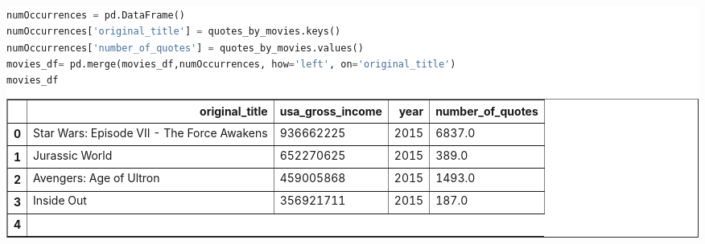
```python
numOccurrences = pd.DataFrame()
numOccurrences['original_title'] = quotes_by_movies.keys()
numOccurrences['number_of_quotes'] = quotes_by_movies.values()
movies_df= pd.merge(movies_df,numOccurrences, how='left', on='original_title') 
movies_df
```




<div>
<style scoped>
    .dataframe tbody tr th:only-of-type {
        vertical-align: middle;
    }

    .dataframe tbody tr th {
        vertical-align: top;
    }

    .dataframe thead th {
        text-align: right;
    }
</style>
<table border="1" class="dataframe">
  <thead>
    <tr style="text-align: right;">
      <th></th>
      <th>original_title</th>
      <th>usa_gross_income</th>
      <th>year</th>
      <th>number_of_quotes</th>
    </tr>
  </thead>
  <tbody>
    <tr>
      <th>0</th>
      <td>Star Wars: Episode VII - The Force Awakens</td>
      <td>936662225</td>
      <td>2015</td>
      <td>6837.0</td>
    </tr>
    <tr>
      <th>1</th>
      <td>Jurassic World</td>
      <td>652270625</td>
      <td>2015</td>
      <td>389.0</td>
    </tr>
    <tr>
      <th>2</th>
      <td>Avengers: Age of Ultron</td>
      <td>459005868</td>
      <td>2015</td>
      <td>1493.0</td>
    </tr>
    <tr>
      <th>3</th>
      <td>Inside Out</td>
      <td>356921711</td>
      <td>2015</td>
      <td>187.0</td>
    </tr>
    <tr>
      <th>4</th>